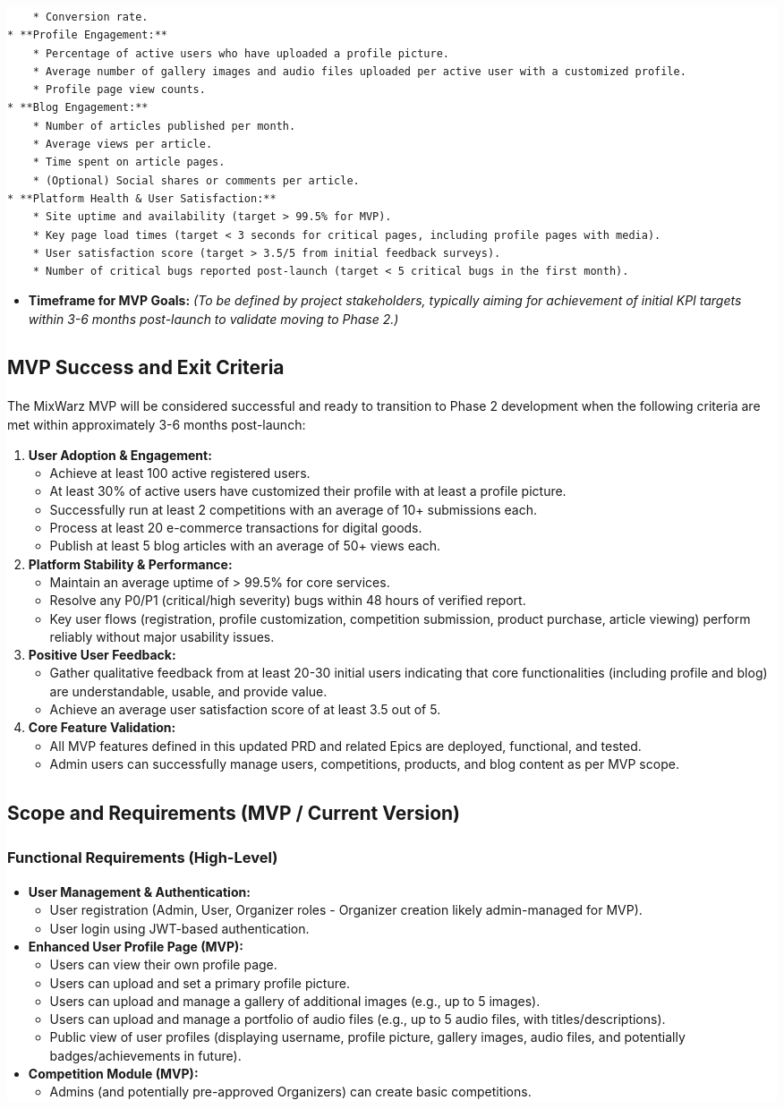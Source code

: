         * Conversion rate.
    * **Profile Engagement:**
        * Percentage of active users who have uploaded a profile picture.
        * Average number of gallery images and audio files uploaded per active user with a customized profile.
        * Profile page view counts.
    * **Blog Engagement:**
        * Number of articles published per month.
        * Average views per article.
        * Time spent on article pages.
        * (Optional) Social shares or comments per article.
    * **Platform Health & User Satisfaction:**
        * Site uptime and availability (target > 99.5% for MVP).
        * Key page load times (target < 3 seconds for critical pages, including profile pages with media).
        * User satisfaction score (target > 3.5/5 from initial feedback surveys).
        * Number of critical bugs reported post-launch (target < 5 critical bugs in the first month).
-   **Timeframe for MVP Goals:** *(To be defined by project stakeholders, typically aiming for achievement of initial KPI targets within 3-6 months post-launch to validate moving to Phase 2.)*

## MVP Success and Exit Criteria

The MixWarz MVP will be considered successful and ready to transition to Phase 2 development when the following criteria are met within approximately 3-6 months post-launch:

1.  **User Adoption & Engagement:**
    * Achieve at least 100 active registered users.
    * At least 30% of active users have customized their profile with at least a profile picture.
    * Successfully run at least 2 competitions with an average of 10+ submissions each.
    * Process at least 20 e-commerce transactions for digital goods.
    * Publish at least 5 blog articles with an average of 50+ views each.
2.  **Platform Stability & Performance:**
    * Maintain an average uptime of > 99.5% for core services.
    * Resolve any P0/P1 (critical/high severity) bugs within 48 hours of verified report.
    * Key user flows (registration, profile customization, competition submission, product purchase, article viewing) perform reliably without major usability issues.
3.  **Positive User Feedback:**
    * Gather qualitative feedback from at least 20-30 initial users indicating that core functionalities (including profile and blog) are understandable, usable, and provide value.
    * Achieve an average user satisfaction score of at least 3.5 out of 5.
4.  **Core Feature Validation:**
    * All MVP features defined in this updated PRD and related Epics are deployed, functional, and tested.
    * Admin users can successfully manage users, competitions, products, and blog content as per MVP scope.

## Scope and Requirements (MVP / Current Version)

### Functional Requirements (High-Level)

-   **User Management & Authentication:**
    * User registration (Admin, User, Organizer roles - Organizer creation likely admin-managed for MVP).
    * User login using JWT-based authentication.
-   **Enhanced User Profile Page (MVP):**
    * Users can view their own profile page.
    * Users can upload and set a primary profile picture.
    * Users can upload and manage a gallery of additional images (e.g., up to 5 images).
    * Users can upload and manage a portfolio of audio files (e.g., up to 5 audio files, with titles/descriptions).
    * Public view of user profiles (displaying username, profile picture, gallery images, audio files, and potentially badges/achievements in future).
-   **Competition Module (MVP):**
    * Admins (and potentially pre-approved Organizers) can create basic competitions.